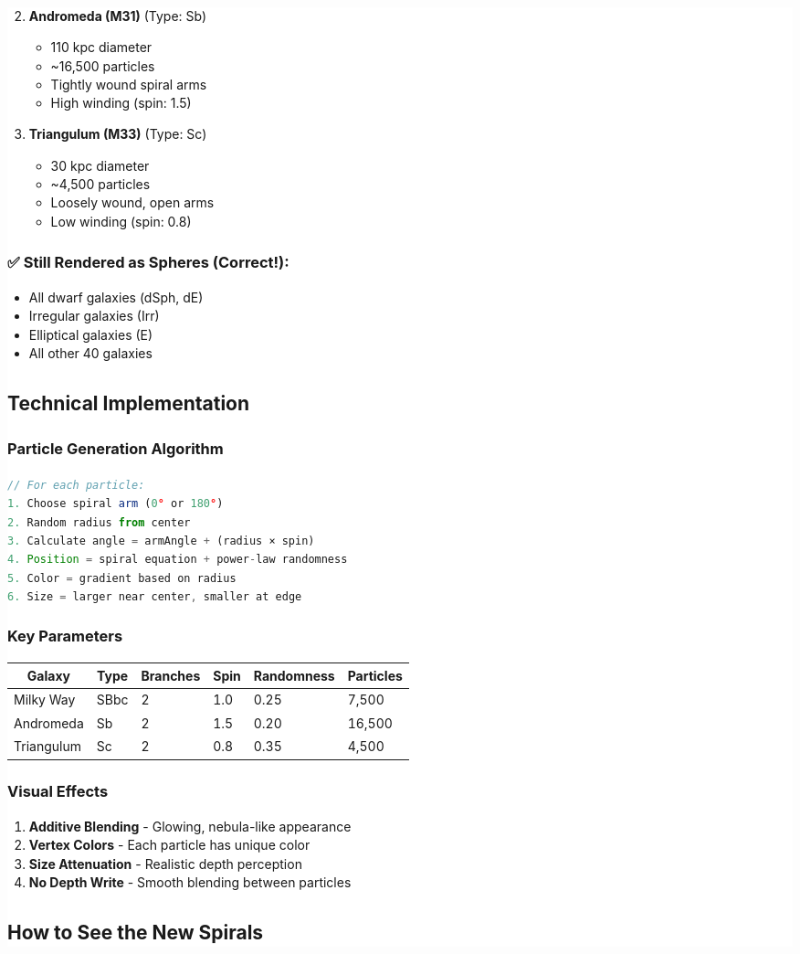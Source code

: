 2. **Andromeda (M31)** (Type: Sb)
   - 110 kpc diameter
   - ~16,500 particles
   - Tightly wound spiral arms
   - High winding (spin: 1.5)

3. **Triangulum (M33)** (Type: Sc)
   - 30 kpc diameter
   - ~4,500 particles
   - Loosely wound, open arms
   - Low winding (spin: 0.8)

### ✅ Still Rendered as Spheres (Correct!):
- All dwarf galaxies (dSph, dE)
- Irregular galaxies (Irr)
- Elliptical galaxies (E)
- All other 40 galaxies

## Technical Implementation

### Particle Generation Algorithm

```javascript
// For each particle:
1. Choose spiral arm (0° or 180°)
2. Random radius from center
3. Calculate angle = armAngle + (radius × spin)
4. Position = spiral equation + power-law randomness
5. Color = gradient based on radius
6. Size = larger near center, smaller at edge
```

### Key Parameters

| Galaxy | Type | Branches | Spin | Randomness | Particles |
|--------|------|----------|------|------------|-----------|
| Milky Way | SBbc | 2 | 1.0 | 0.25 | 7,500 |
| Andromeda | Sb | 2 | 1.5 | 0.20 | 16,500 |
| Triangulum | Sc | 2 | 0.8 | 0.35 | 4,500 |

### Visual Effects

1. **Additive Blending** - Glowing, nebula-like appearance
2. **Vertex Colors** - Each particle has unique color
3. **Size Attenuation** - Realistic depth perception
4. **No Depth Write** - Smooth blending between particles

## How to See the New Spirals
